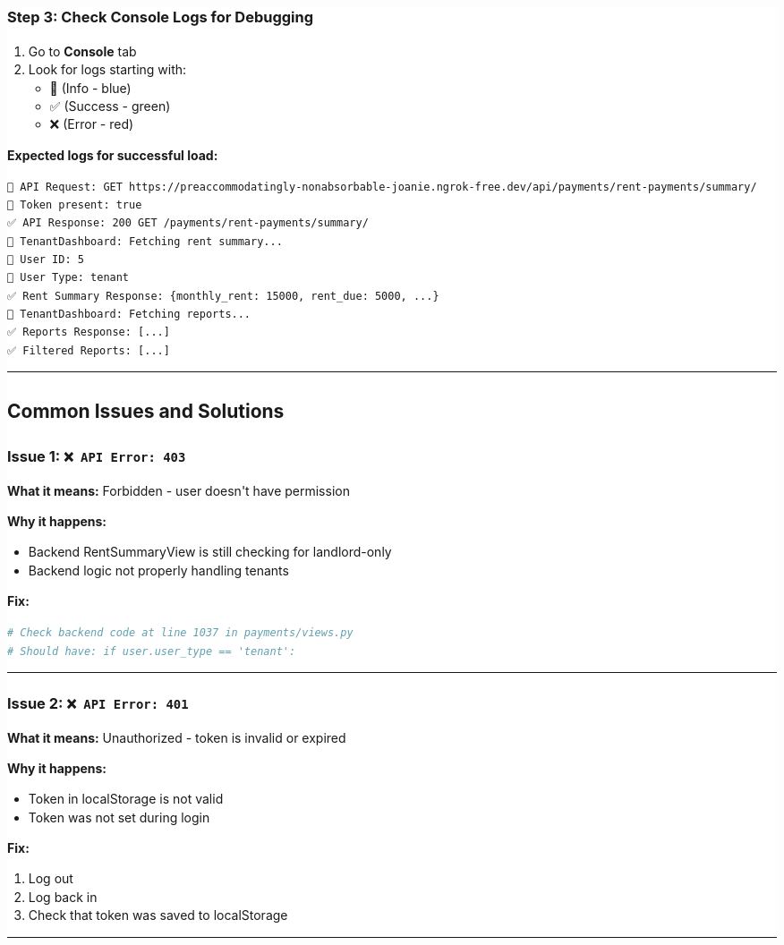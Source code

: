 ### Step 3: Check Console Logs for Debugging
1. Go to **Console** tab
2. Look for logs starting with:
   - 🔵 (Info - blue)
   - ✅ (Success - green)
   - ❌ (Error - red)

**Expected logs for successful load:**
```
🔵 API Request: GET https://preaccommodatingly-nonabsorbable-joanie.ngrok-free.dev/api/payments/rent-payments/summary/
🔵 Token present: true
✅ API Response: 200 GET /payments/rent-payments/summary/
🔵 TenantDashboard: Fetching rent summary...
🔵 User ID: 5
🔵 User Type: tenant
✅ Rent Summary Response: {monthly_rent: 15000, rent_due: 5000, ...}
🔵 TenantDashboard: Fetching reports...
✅ Reports Response: [...]
✅ Filtered Reports: [...]
```

---

## Common Issues and Solutions

### Issue 1: `❌ API Error: 403`
**What it means:** Forbidden - user doesn't have permission

**Why it happens:**
- Backend RentSummaryView is still checking for landlord-only
- Backend logic not properly handling tenants

**Fix:**
```bash
# Check backend code at line 1037 in payments/views.py
# Should have: if user.user_type == 'tenant':
```

---

### Issue 2: `❌ API Error: 401`
**What it means:** Unauthorized - token is invalid or expired

**Why it happens:**
- Token in localStorage is not valid
- Token was not set during login

**Fix:**
1. Log out
2. Log back in
3. Check that token was saved to localStorage

---